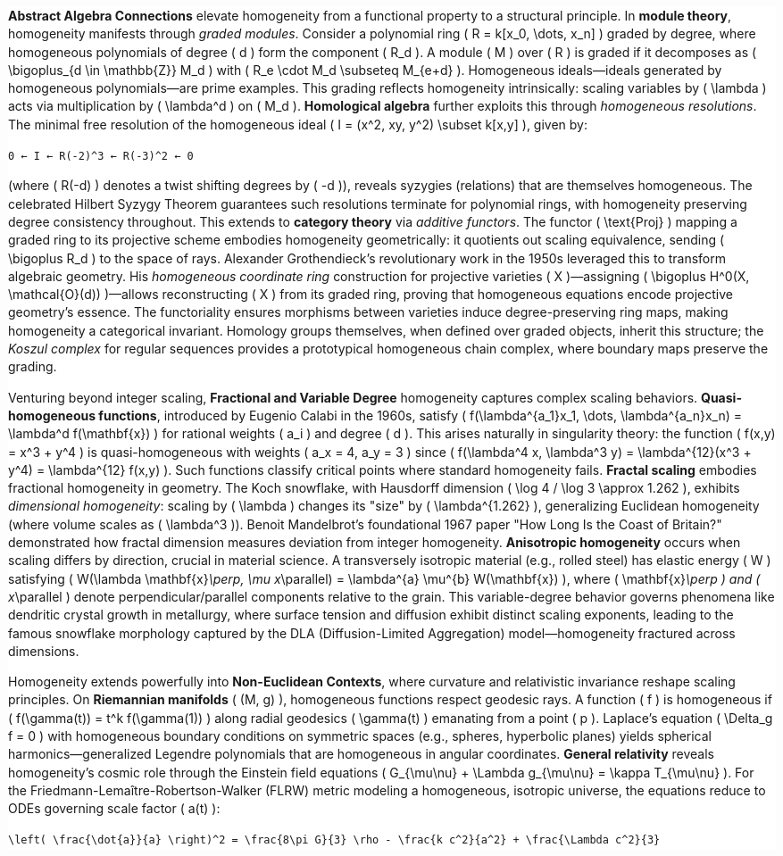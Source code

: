 **Abstract Algebra Connections** elevate homogeneity from a functional property to a structural principle. In **module theory**, homogeneity manifests through *graded modules*. Consider a polynomial ring \( R = k[x_0, \dots, x_n] \) graded by degree, where homogeneous polynomials of degree \( d \) form the component \( R_d \). A module \( M \) over \( R \) is graded if it decomposes as \( \bigoplus_{d \in \mathbb{Z}} M_d \) with \( R_e \cdot M_d \subseteq M_{e+d} \). Homogeneous ideals—ideals generated by homogeneous polynomials—are prime examples. This grading reflects homogeneity intrinsically: scaling variables by \( \lambda \) acts via multiplication by \( \lambda^d \) on \( M_d \). **Homological algebra** further exploits this through *homogeneous resolutions*. The minimal free resolution of the homogeneous ideal \( I = (x^2, xy, y^2) \subset k[x,y] \), given by:
```
0 ← I ← R(-2)^3 ← R(-3)^2 ← 0
```
(where \( R(-d) \) denotes a twist shifting degrees by \( -d \)), reveals syzygies (relations) that are themselves homogeneous. The celebrated Hilbert Syzygy Theorem guarantees such resolutions terminate for polynomial rings, with homogeneity preserving degree consistency throughout. This extends to **category theory** via *additive functors*. The functor \( \text{Proj} \) mapping a graded ring to its projective scheme embodies homogeneity geometrically: it quotients out scaling equivalence, sending \( \bigoplus R_d \) to the space of rays. Alexander Grothendieck’s revolutionary work in the 1950s leveraged this to transform algebraic geometry. His *homogeneous coordinate ring* construction for projective varieties \( X \)—assigning \( \bigoplus H^0(X, \mathcal{O}(d)) \)—allows reconstructing \( X \) from its graded ring, proving that homogeneous equations encode projective geometry’s essence. The functoriality ensures morphisms between varieties induce degree-preserving ring maps, making homogeneity a categorical invariant. Homology groups themselves, when defined over graded objects, inherit this structure; the *Koszul complex* for regular sequences provides a prototypical homogeneous chain complex, where boundary maps preserve the grading.

Venturing beyond integer scaling, **Fractional and Variable Degree** homogeneity captures complex scaling behaviors. **Quasi-homogeneous functions**, introduced by Eugenio Calabi in the 1960s, satisfy \( f(\lambda^{a_1}x_1, \dots, \lambda^{a_n}x_n) = \lambda^d f(\mathbf{x}) \) for rational weights \( a_i \) and degree \( d \). This arises naturally in singularity theory: the function \( f(x,y) = x^3 + y^4 \) is quasi-homogeneous with weights \( a_x = 4, a_y = 3 \) since \( f(\lambda^4 x, \lambda^3 y) = \lambda^{12}(x^3 + y^4) = \lambda^{12} f(x,y) \). Such functions classify critical points where standard homogeneity fails. **Fractal scaling** embodies fractional homogeneity in geometry. The Koch snowflake, with Hausdorff dimension \( \log 4 / \log 3 \approx 1.262 \), exhibits *dimensional homogeneity*: scaling by \( \lambda \) changes its "size" by \( \lambda^{1.262} \), generalizing Euclidean homogeneity (where volume scales as \( \lambda^3 \)). Benoit Mandelbrot’s foundational 1967 paper "How Long Is the Coast of Britain?" demonstrated how fractal dimension measures deviation from integer homogeneity. **Anisotropic homogeneity** occurs when scaling differs by direction, crucial in material science. A transversely isotropic material (e.g., rolled steel) has elastic energy \( W \) satisfying \( W(\lambda \mathbf{x}_\perp, \mu x_\parallel) = \lambda^{a} \mu^{b} W(\mathbf{x}) \), where \( \mathbf{x}_\perp \) and \( x_\parallel \) denote perpendicular/parallel components relative to the grain. This variable-degree behavior governs phenomena like dendritic crystal growth in metallurgy, where surface tension and diffusion exhibit distinct scaling exponents, leading to the famous snowflake morphology captured by the DLA (Diffusion-Limited Aggregation) model—homogeneity fractured across dimensions.

Homogeneity extends powerfully into **Non-Euclidean Contexts**, where curvature and relativistic invariance reshape scaling principles. On **Riemannian manifolds** \( (M, g) \), homogeneous functions respect geodesic rays. A function \( f \) is homogeneous if \( f(\gamma(t)) = t^k f(\gamma(1)) \) along radial geodesics \( \gamma(t) \) emanating from a point \( p \). Laplace’s equation \( \Delta_g f = 0 \) with homogeneous boundary conditions on symmetric spaces (e.g., spheres, hyperbolic planes) yields spherical harmonics—generalized Legendre polynomials that are homogeneous in angular coordinates. **General relativity** reveals homogeneity’s cosmic role through the Einstein field equations \( G_{\mu\nu} + \Lambda g_{\mu\nu} = \kappa T_{\mu\nu} \). For the Friedmann-Lemaître-Robertson-Walker (FLRW) metric modeling a homogeneous, isotropic universe, the equations reduce to ODEs governing scale factor \( a(t) \):
```
\left( \frac{\dot{a}}{a} \right)^2 = \frac{8\pi G}{3} \rho - \frac{k c^2}{a^2} + \frac{\Lambda c^2}{3}
```